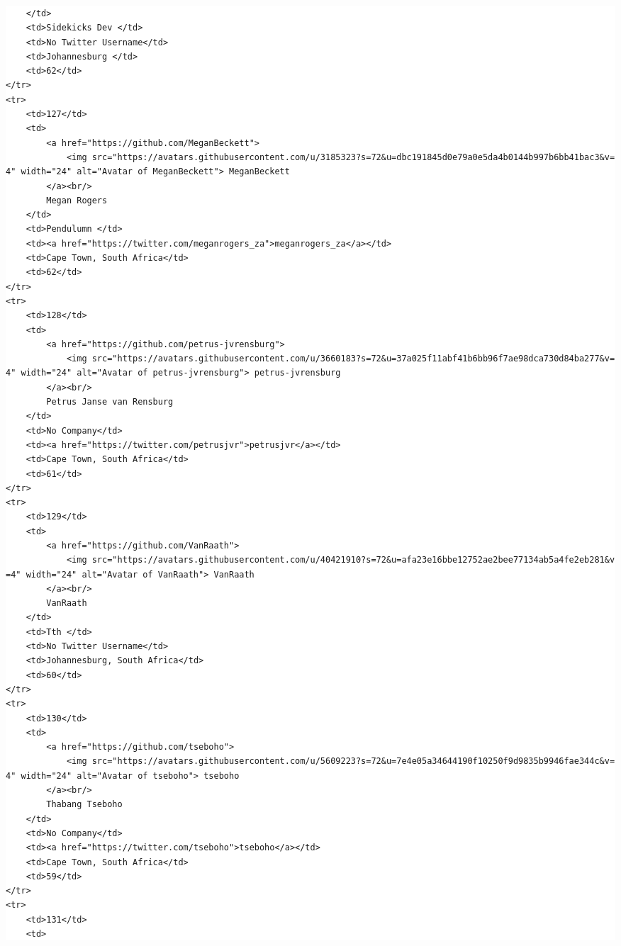 		</td>
		<td>Sidekicks Dev </td>
		<td>No Twitter Username</td>
		<td>Johannesburg </td>
		<td>62</td>
	</tr>
	<tr>
		<td>127</td>
		<td>
			<a href="https://github.com/MeganBeckett">
				<img src="https://avatars.githubusercontent.com/u/3185323?s=72&u=dbc191845d0e79a0e5da4b0144b997b6bb41bac3&v=4" width="24" alt="Avatar of MeganBeckett"> MeganBeckett
			</a><br/>
			Megan Rogers
		</td>
		<td>Pendulumn </td>
		<td><a href="https://twitter.com/meganrogers_za">meganrogers_za</a></td>
		<td>Cape Town, South Africa</td>
		<td>62</td>
	</tr>
	<tr>
		<td>128</td>
		<td>
			<a href="https://github.com/petrus-jvrensburg">
				<img src="https://avatars.githubusercontent.com/u/3660183?s=72&u=37a025f11abf41b6bb96f7ae98dca730d84ba277&v=4" width="24" alt="Avatar of petrus-jvrensburg"> petrus-jvrensburg
			</a><br/>
			Petrus Janse van Rensburg
		</td>
		<td>No Company</td>
		<td><a href="https://twitter.com/petrusjvr">petrusjvr</a></td>
		<td>Cape Town, South Africa</td>
		<td>61</td>
	</tr>
	<tr>
		<td>129</td>
		<td>
			<a href="https://github.com/VanRaath">
				<img src="https://avatars.githubusercontent.com/u/40421910?s=72&u=afa23e16bbe12752ae2bee77134ab5a4fe2eb281&v=4" width="24" alt="Avatar of VanRaath"> VanRaath
			</a><br/>
			VanRaath
		</td>
		<td>Tth </td>
		<td>No Twitter Username</td>
		<td>Johannesburg, South Africa</td>
		<td>60</td>
	</tr>
	<tr>
		<td>130</td>
		<td>
			<a href="https://github.com/tseboho">
				<img src="https://avatars.githubusercontent.com/u/5609223?s=72&u=7e4e05a34644190f10250f9d9835b9946fae344c&v=4" width="24" alt="Avatar of tseboho"> tseboho
			</a><br/>
			Thabang Tseboho
		</td>
		<td>No Company</td>
		<td><a href="https://twitter.com/tseboho">tseboho</a></td>
		<td>Cape Town, South Africa</td>
		<td>59</td>
	</tr>
	<tr>
		<td>131</td>
		<td>
